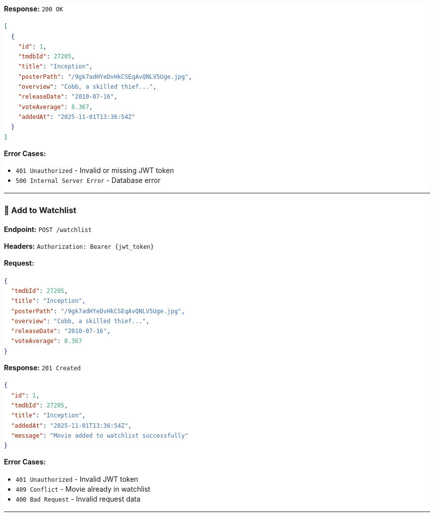 **Response:** `200 OK`
```json
[
  {
    "id": 1,
    "tmdbId": 27205,
    "title": "Inception",
    "posterPath": "/9gk7adHYeDvHkCSEqAvQNLV5Uge.jpg",
    "overview": "Cobb, a skilled thief...",
    "releaseDate": "2010-07-16",
    "voteAverage": 8.367,
    "addedAt": "2025-11-01T13:36:54Z"
  }
]
```

**Error Cases:**
- `401 Unauthorized` - Invalid or missing JWT token
- `500 Internal Server Error` - Database error

---

### 🔹 Add to Watchlist

**Endpoint:** `POST /watchlist`

**Headers:** `Authorization: Bearer {jwt_token}`

**Request:**
```json
{
  "tmdbId": 27205,
  "title": "Inception",
  "posterPath": "/9gk7adHYeDvHkCSEqAvQNLV5Uge.jpg",
  "overview": "Cobb, a skilled thief...",
  "releaseDate": "2010-07-16",
  "voteAverage": 8.367
}
```

**Response:** `201 Created`
```json
{
  "id": 1,
  "tmdbId": 27205,
  "title": "Inception",
  "addedAt": "2025-11-01T13:36:54Z",
  "message": "Movie added to watchlist successfully"
}
```

**Error Cases:**
- `401 Unauthorized` - Invalid JWT token
- `409 Conflict` - Movie already in watchlist
- `400 Bad Request` - Invalid request data

---
